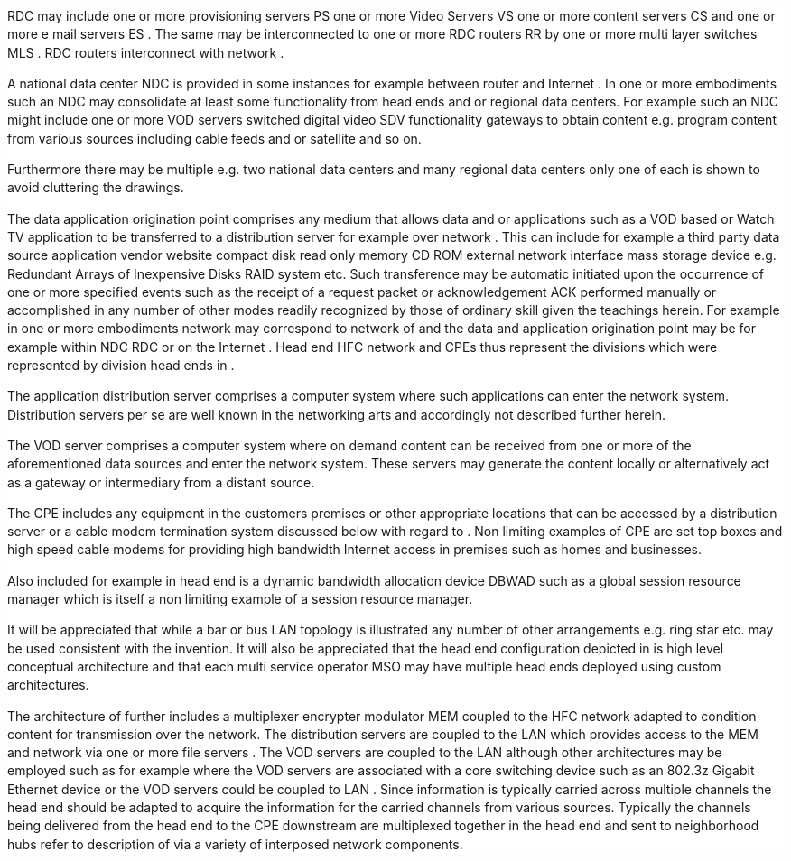 RDC may include one or more provisioning servers PS one or more Video Servers VS one or more content servers CS and one or more e mail servers ES . The same may be interconnected to one or more RDC routers RR by one or more multi layer switches MLS . RDC routers interconnect with network .

A national data center NDC is provided in some instances for example between router and Internet . In one or more embodiments such an NDC may consolidate at least some functionality from head ends and or regional data centers. For example such an NDC might include one or more VOD servers switched digital video SDV functionality gateways to obtain content e.g. program content from various sources including cable feeds and or satellite and so on.

Furthermore there may be multiple e.g. two national data centers and many regional data centers only one of each is shown to avoid cluttering the drawings.

The data application origination point comprises any medium that allows data and or applications such as a VOD based or Watch TV application to be transferred to a distribution server for example over network . This can include for example a third party data source application vendor website compact disk read only memory CD ROM external network interface mass storage device e.g. Redundant Arrays of Inexpensive Disks RAID system etc. Such transference may be automatic initiated upon the occurrence of one or more specified events such as the receipt of a request packet or acknowledgement ACK performed manually or accomplished in any number of other modes readily recognized by those of ordinary skill given the teachings herein. For example in one or more embodiments network may correspond to network of and the data and application origination point may be for example within NDC RDC or on the Internet . Head end HFC network and CPEs thus represent the divisions which were represented by division head ends in .

The application distribution server comprises a computer system where such applications can enter the network system. Distribution servers per se are well known in the networking arts and accordingly not described further herein.

The VOD server comprises a computer system where on demand content can be received from one or more of the aforementioned data sources and enter the network system. These servers may generate the content locally or alternatively act as a gateway or intermediary from a distant source.

The CPE includes any equipment in the customers premises or other appropriate locations that can be accessed by a distribution server or a cable modem termination system discussed below with regard to . Non limiting examples of CPE are set top boxes and high speed cable modems for providing high bandwidth Internet access in premises such as homes and businesses.

Also included for example in head end is a dynamic bandwidth allocation device DBWAD such as a global session resource manager which is itself a non limiting example of a session resource manager.

It will be appreciated that while a bar or bus LAN topology is illustrated any number of other arrangements e.g. ring star etc. may be used consistent with the invention. It will also be appreciated that the head end configuration depicted in is high level conceptual architecture and that each multi service operator MSO may have multiple head ends deployed using custom architectures.

The architecture of further includes a multiplexer encrypter modulator MEM coupled to the HFC network adapted to condition content for transmission over the network. The distribution servers are coupled to the LAN which provides access to the MEM and network via one or more file servers . The VOD servers are coupled to the LAN although other architectures may be employed such as for example where the VOD servers are associated with a core switching device such as an 802.3z Gigabit Ethernet device or the VOD servers could be coupled to LAN . Since information is typically carried across multiple channels the head end should be adapted to acquire the information for the carried channels from various sources. Typically the channels being delivered from the head end to the CPE downstream are multiplexed together in the head end and sent to neighborhood hubs refer to description of via a variety of interposed network components.
